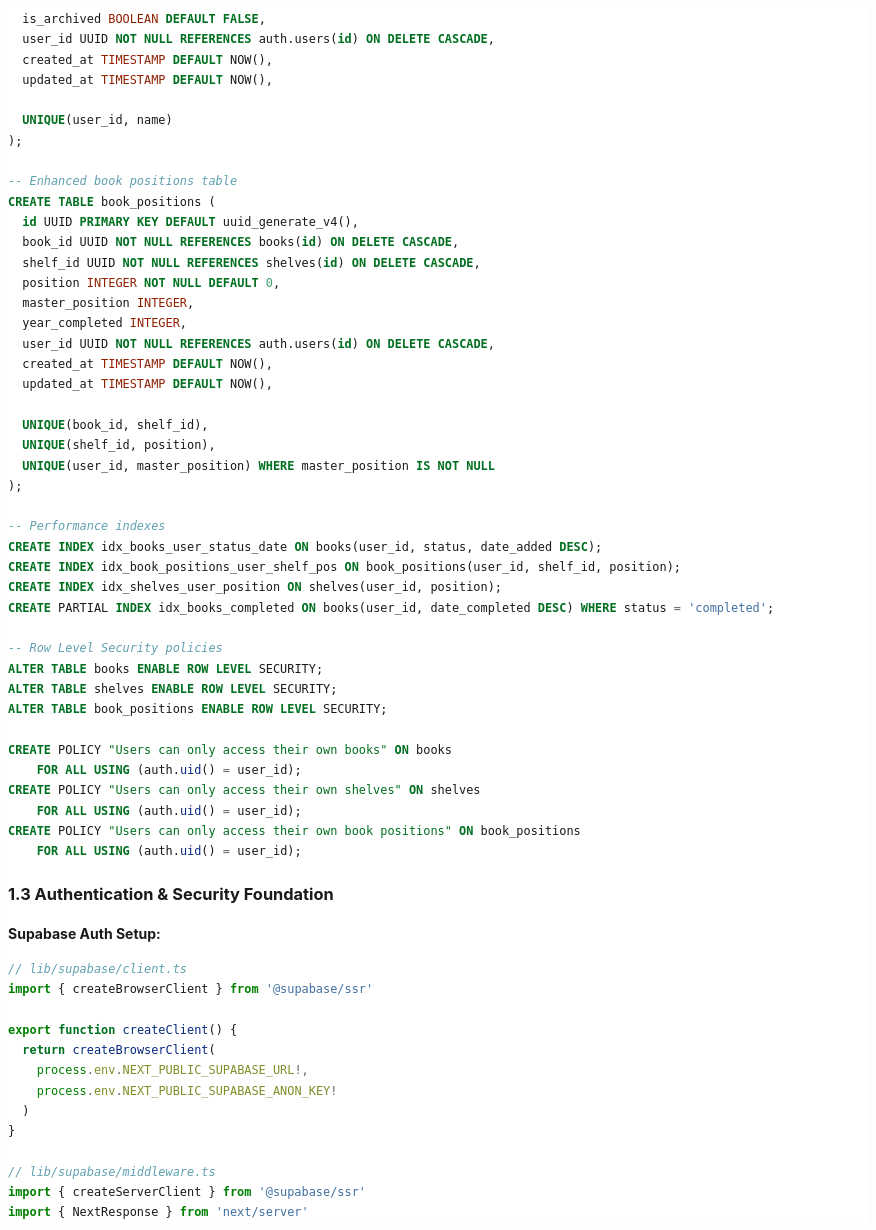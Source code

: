 ```sql
  is_archived BOOLEAN DEFAULT FALSE,
  user_id UUID NOT NULL REFERENCES auth.users(id) ON DELETE CASCADE,
  created_at TIMESTAMP DEFAULT NOW(),
  updated_at TIMESTAMP DEFAULT NOW(),
  
  UNIQUE(user_id, name)
);

-- Enhanced book positions table
CREATE TABLE book_positions (
  id UUID PRIMARY KEY DEFAULT uuid_generate_v4(),
  book_id UUID NOT NULL REFERENCES books(id) ON DELETE CASCADE,
  shelf_id UUID NOT NULL REFERENCES shelves(id) ON DELETE CASCADE,
  position INTEGER NOT NULL DEFAULT 0,
  master_position INTEGER,
  year_completed INTEGER,
  user_id UUID NOT NULL REFERENCES auth.users(id) ON DELETE CASCADE,
  created_at TIMESTAMP DEFAULT NOW(),
  updated_at TIMESTAMP DEFAULT NOW(),
  
  UNIQUE(book_id, shelf_id),
  UNIQUE(shelf_id, position),
  UNIQUE(user_id, master_position) WHERE master_position IS NOT NULL
);

-- Performance indexes
CREATE INDEX idx_books_user_status_date ON books(user_id, status, date_added DESC);
CREATE INDEX idx_book_positions_user_shelf_pos ON book_positions(user_id, shelf_id, position);
CREATE INDEX idx_shelves_user_position ON shelves(user_id, position);
CREATE PARTIAL INDEX idx_books_completed ON books(user_id, date_completed DESC) WHERE status = 'completed';

-- Row Level Security policies
ALTER TABLE books ENABLE ROW LEVEL SECURITY;
ALTER TABLE shelves ENABLE ROW LEVEL SECURITY;
ALTER TABLE book_positions ENABLE ROW LEVEL SECURITY;

CREATE POLICY "Users can only access their own books" ON books
    FOR ALL USING (auth.uid() = user_id);
CREATE POLICY "Users can only access their own shelves" ON shelves
    FOR ALL USING (auth.uid() = user_id);
CREATE POLICY "Users can only access their own book positions" ON book_positions
    FOR ALL USING (auth.uid() = user_id);
```

### 1.3 Authentication & Security Foundation

**Supabase Auth Setup:**
```typescript
// lib/supabase/client.ts
import { createBrowserClient } from '@supabase/ssr'

export function createClient() {
  return createBrowserClient(
    process.env.NEXT_PUBLIC_SUPABASE_URL!,
    process.env.NEXT_PUBLIC_SUPABASE_ANON_KEY!
  )
}

// lib/supabase/middleware.ts
import { createServerClient } from '@supabase/ssr'
import { NextResponse } from 'next/server'

```